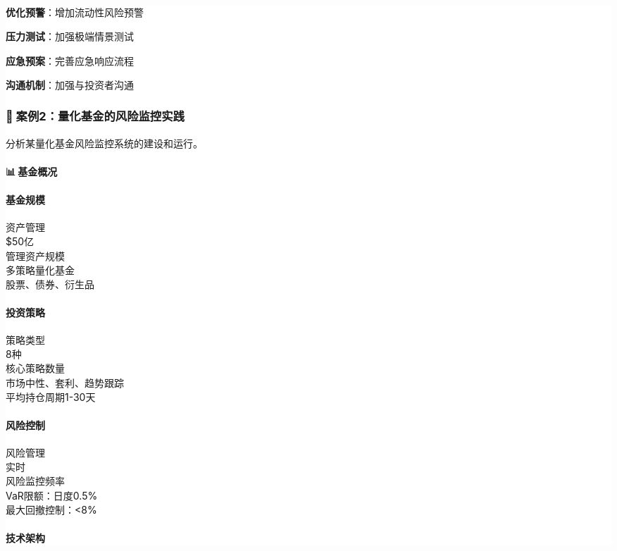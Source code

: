 <div class="status-content">
<p><strong>优化预警</strong>：增加流动性风险预警</p>
<p><strong>压力测试</strong>：加强极端情景测试</p>
<p><strong>应急预案</strong>：完善应急响应流程</p>
<p><strong>沟通机制</strong>：加强与投资者沟通</p>
</div>
</div>
</div>
</div>
</div>

### 🏦 案例2：量化基金的风险监控实践

分析某量化基金风险监控系统的建设和运行。

<div class="case-study-2">
<div class="fund-profile">
<h4>📊 基金概况</h4>
<div class="metrics-grid">
<div class="metric-card">
<div class="metric-header">
<h4>基金规模</h4>
<span class="metric-status normal">资产管理</span>
</div>
<div class="metric-content">
<div class="metric-value">$50亿</div>
<div class="metric-label">管理资产规模</div>
<div class="metric-benchmark">
多策略量化基金<br>
股票、债券、衍生品
</div>
</div>
</div>
<div class="metric-card">
<div class="metric-header">
<h4>投资策略</h4>
<span class="metric-status normal">策略类型</span>
</div>
<div class="metric-content">
<div class="metric-value">8种</div>
<div class="metric-label">核心策略数量</div>
<div class="metric-benchmark">
市场中性、套利、趋势跟踪<br>
平均持仓周期1-30天
</div>
</div>
</div>
<div class="metric-card">
<div class="metric-header">
<h4>风险控制</h4>
<span class="metric-status normal">风险管理</span>
</div>
<div class="metric-content">
<div class="metric-value">实时</div>
<div class="metric-label">风险监控频率</div>
<div class="metric-benchmark">
VaR限额：日度0.5%<br>
最大回撤控制：<8%
</div>
</div>
</div>
<div class="metric-card">
<div class="metric-header">
<h4>技术架构</h4>